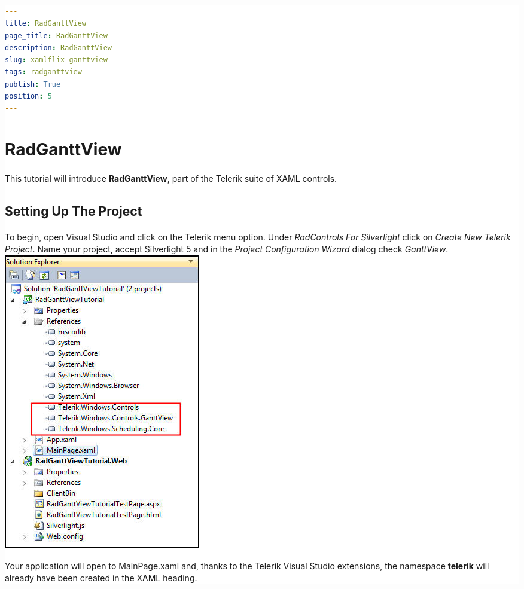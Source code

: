```yaml
---
title: RadGanttView
page_title: RadGanttView
description: RadGanttView
slug: xamlflix-ganttview
tags: radganttview
publish: True
position: 5
---
```


# RadGanttView



This tutorial will introduce __RadGanttView__, part of the Telerik suite of XAML controls.
      

## Setting Up The Project

To begin, open Visual Studio and click on the Telerik menu option. Under *RadControls For Silverlight* click on *Create New Telerik Project*.  Name your project, accept Silverlight 5 and in the *Project Configuration Wizard* dialog check *GanttView*.
        ![xamlflix gantt 1](images/xamlflix_gantt_1.png)

Your application will open to MainPage.xaml and, thanks to the Telerik Visual Studio extensions, the namespace __telerik__ will already have been created in the XAML heading.
        